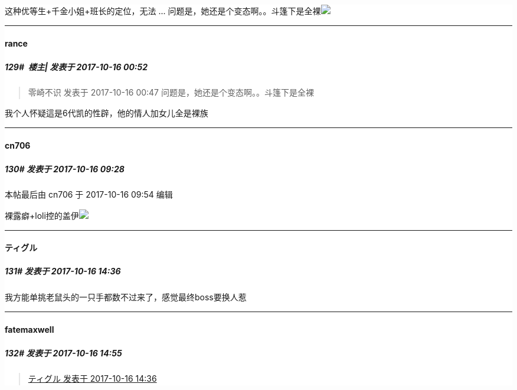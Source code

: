 这种优等生+千金小姐+班长的定位，无法 ...</blockquote>
问题是，她还是个变态啊。。斗篷下是全裸<img src="https://static.saraba1st.com/image/smiley/face2017/068.png" referrerpolicy="no-referrer">







-----

####  rance  
##### 129#         楼主| 发表于 2017-10-16 00:52



<blockquote>零崎不识 发表于 2017-10-16 00:47
问题是，她还是个变态啊。。斗篷下是全裸</blockquote>
我个人怀疑這是6代凯的性辟，他的情人加女儿全是裸族







-----

####  cn706  
##### 130#       发表于 2017-10-16 09:28



 本帖最后由 cn706 于 2017-10-16 09:54 编辑 

裸露癖+loli控的盖伊<img src="https://static.saraba1st.com/image/smiley/face2017/018.png" referrerpolicy="no-referrer">







-----

####  ティグル  
##### 131#       发表于 2017-10-16 14:36




我方能单挑老鼠头的一只手都数不过来了，感觉最终boss要换人惹







-----

####  fatemaxwell  
##### 132#       发表于 2017-10-16 14:55



<blockquote><a href="httphttps://bbs.saraba1st.com/2b/forum.php?mod=redirect&amp;goto=findpost&amp;pid=37501871&amp;ptid=1552625" target="_blank">ティグル 发表于 2017-10-16 14:36</a>
